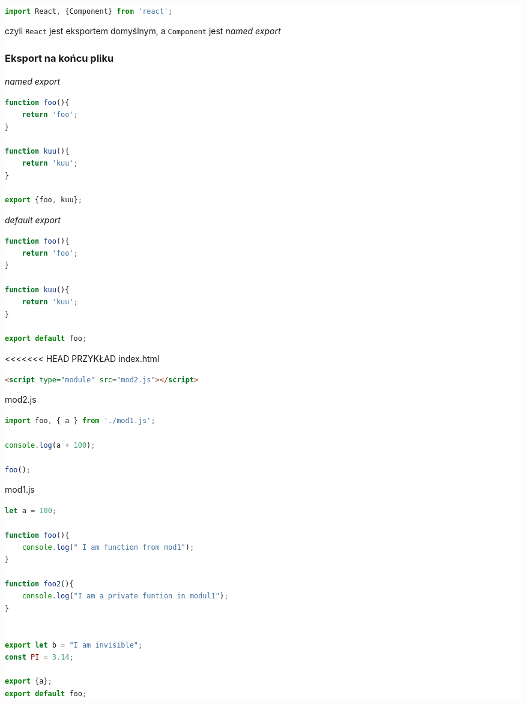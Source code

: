 
```javascript
import React, {Component} from 'react';
```
czyli `React` jest eksportem domyślnym, a `Component` jest *named export*

### Eksport na końcu pliku

*named export*
```javascript
function foo(){
	return 'foo';
}

function kuu(){
	return 'kuu';
}

export {foo, kuu};
```

*default export*
```javascript
function foo(){
	return 'foo';
}

function kuu(){
	return 'kuu';
}

export default foo;
```

<<<<<<< HEAD
PRZYKŁAD
index.html
```html
<script type="module" src="mod2.js"></script>
```

mod2.js
```js
import foo, { a } from './mod1.js';

console.log(a + 100);

foo();
```

mod1.js
```js
let a = 100;

function foo(){
	console.log(" I am function from mod1");
}

function foo2(){
	console.log("I am a private funtion in modul1");
}


export let b = "I am invisible";
const PI = 3.14;

export {a};
export default foo;
```